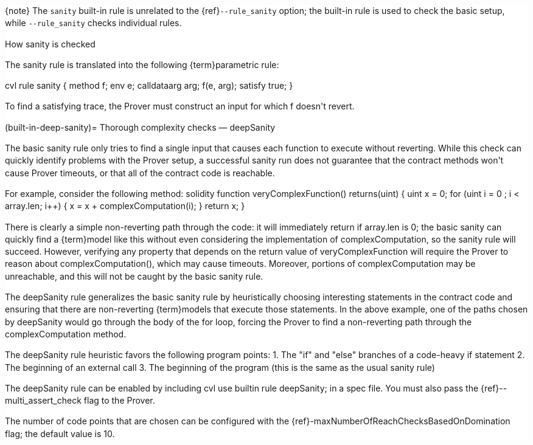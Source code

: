 {note} The `sanity` built-in rule is unrelated to the {ref}`--rule_sanity` option; the built-in rule
is used to check the basic setup, while `--rule_sanity` checks individual rules.

How sanity is checked

The sanity rule is translated into the following {term}parametric rule:

cvl rule sanity
{ method f; env e; calldataarg arg; f(e, arg); satisfy true; }

To find a satisfying trace, the Prover must construct an input for which f doesn't revert.

(built-in-deep-sanity)=
Thorough complexity checks — deepSanity

The basic sanity rule only tries to find a single input that causes each function to execute without reverting. While this check
can quickly identify problems with the Prover setup, a successful sanity run does not guarantee that the contract methods
won't cause Prover timeouts, or that all of the contract code is reachable.

For example, consider the following method: solidity function veryComplexFunction() returns(uint) { uint x =
0; for (uint i = 0 ; i < array.len; i++) { x = x + complexComputation(i); } return x; }

There is clearly a simple non-reverting path through the code: it will immediately return if array.len is 0; the basic sanity
can quickly find a {term}model like this without even considering the implementation of complexComputation, so the
sanity rule will succeed. However, verifying any property that depends on the return value of veryComplexFunction will
require the Prover to reason about complexComputation(), which may cause timeouts. Moreover, portions of
complexComputation may be unreachable, and this will not be caught by the basic sanity rule.

The deepSanity rule generalizes the basic sanity rule by heuristically choosing interesting statements in the contract code
and ensuring that there are non-reverting {term}models <model> that execute those statements. In the above example, one
of the paths chosen by deepSanity would go through the body of the for loop, forcing the Prover to find a non-reverting
path through the complexComputation method.

The deepSanity rule heuristic favors the following program points: 1. The "if" and "else" branches of a code-heavy if
statement 2. The beginning of an external call 3. The beginning of the program (this is the same as the usual sanity rule)

The deepSanity rule can be enabled by including cvl use builtin rule deepSanity; in a spec file. You must also pass
the {ref}--multi_assert_check flag to the Prover.

The number of code points that are chosen can be configured with the {ref}-maxNumberOfReachChecksBasedOnDomination
flag; the default value is 10.
